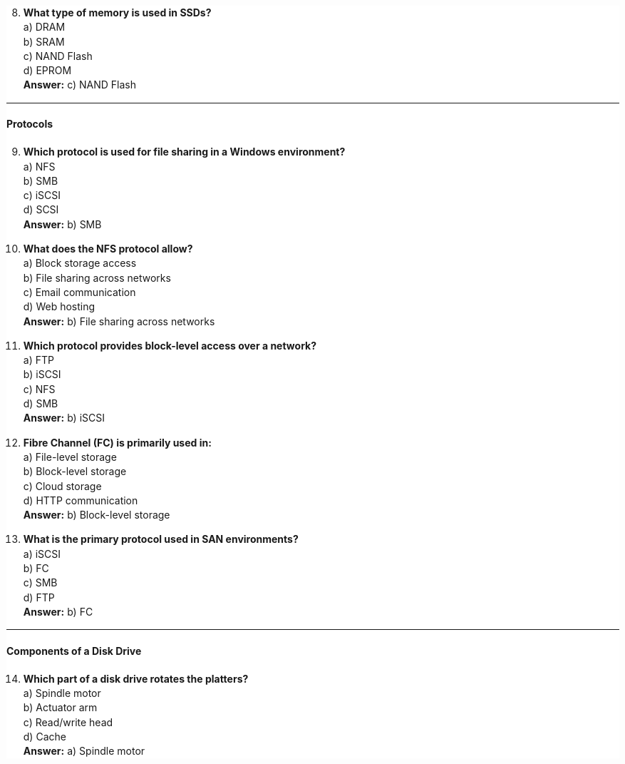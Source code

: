 8. **What type of memory is used in SSDs?**  
   a) DRAM  
   b) SRAM  
   c) NAND Flash  
   d) EPROM  
   **Answer:** c) NAND Flash  

---

#### **Protocols**

9. **Which protocol is used for file sharing in a Windows environment?**  
   a) NFS  
   b) SMB  
   c) iSCSI  
   d) SCSI  
   **Answer:** b) SMB  

10. **What does the NFS protocol allow?**  
    a) Block storage access  
    b) File sharing across networks  
    c) Email communication  
    d) Web hosting  
    **Answer:** b) File sharing across networks  

11. **Which protocol provides block-level access over a network?**  
    a) FTP  
    b) iSCSI  
    c) NFS  
    d) SMB  
    **Answer:** b) iSCSI  

12. **Fibre Channel (FC) is primarily used in:**  
    a) File-level storage  
    b) Block-level storage  
    c) Cloud storage  
    d) HTTP communication  
    **Answer:** b) Block-level storage  

13. **What is the primary protocol used in SAN environments?**  
    a) iSCSI  
    b) FC  
    c) SMB  
    d) FTP  
    **Answer:** b) FC  

---

#### **Components of a Disk Drive**

14. **Which part of a disk drive rotates the platters?**  
    a) Spindle motor  
    b) Actuator arm  
    c) Read/write head  
    d) Cache  
    **Answer:** a) Spindle motor  
